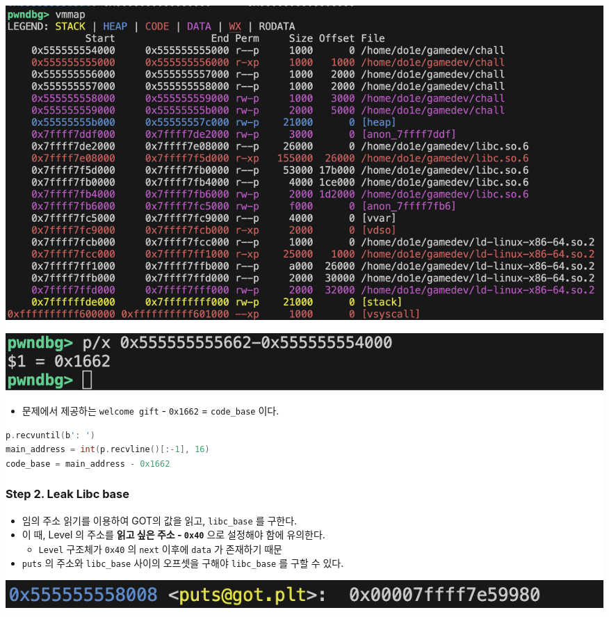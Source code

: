 ![스크린샷 2025-02-10 오후 3.46.35.png](gamedev%20fd3e2266a94145349697dc11ed6fd002/%E1%84%89%E1%85%B3%E1%84%8F%E1%85%B3%E1%84%85%E1%85%B5%E1%86%AB%E1%84%89%E1%85%A3%E1%86%BA_2025-02-10_%E1%84%8B%E1%85%A9%E1%84%92%E1%85%AE_3.46.35.png)

![스크린샷 2025-02-10 오후 3.51.09.png](gamedev%20fd3e2266a94145349697dc11ed6fd002/%E1%84%89%E1%85%B3%E1%84%8F%E1%85%B3%E1%84%85%E1%85%B5%E1%86%AB%E1%84%89%E1%85%A3%E1%86%BA_2025-02-10_%E1%84%8B%E1%85%A9%E1%84%92%E1%85%AE_3.51.09.png)

- 문제에서 제공하는 `welcome gift` - `0x1662` = `code_base` 이다.

```c
p.recvuntil(b': ')
main_address = int(p.recvline()[:-1], 16)
code_base = main_address - 0x1662
```

### Step 2. Leak Libc base

- 임의 주소 읽기를 이용하여 GOT의 값을 읽고, `libc_base` 를 구한다.
- 이 때, Level 의 주소를 **읽고 싶은 주소 - `0x40`** 으로 설정해야 함에 유의한다.
    - `Level` 구조체가 `0x40` 의 `next` 이후에 `data` 가 존재하기 때문
- `puts` 의 주소와 `libc_base` 사이의 오프셋을 구해야 `libc_base` 를 구할 수 있다.

![스크린샷 2025-02-10 오후 4.01.55.png](gamedev%20fd3e2266a94145349697dc11ed6fd002/%E1%84%89%E1%85%B3%E1%84%8F%E1%85%B3%E1%84%85%E1%85%B5%E1%86%AB%E1%84%89%E1%85%A3%E1%86%BA_2025-02-10_%E1%84%8B%E1%85%A9%E1%84%92%E1%85%AE_4.01.55.png)
